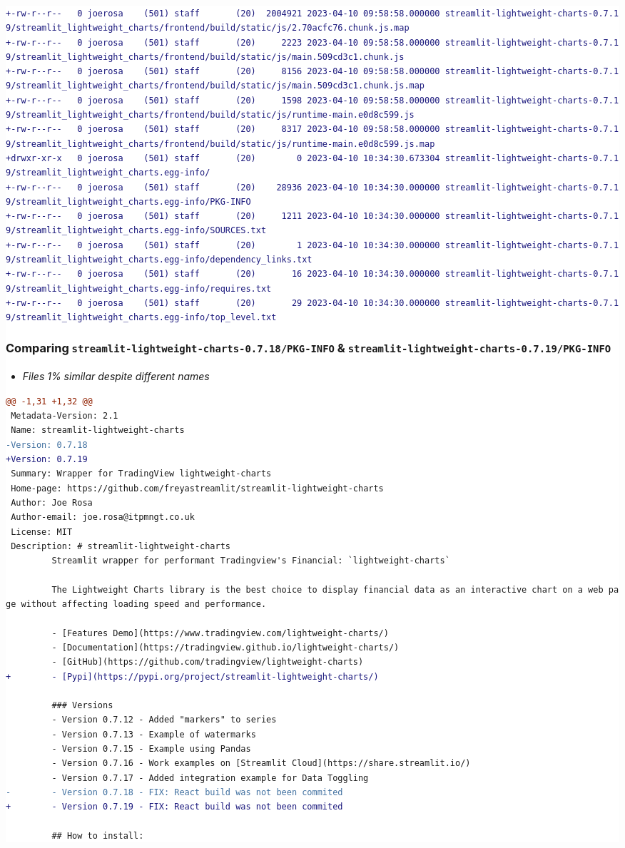 ```diff
+-rw-r--r--   0 joerosa    (501) staff       (20)  2004921 2023-04-10 09:58:58.000000 streamlit-lightweight-charts-0.7.19/streamlit_lightweight_charts/frontend/build/static/js/2.70acfc76.chunk.js.map
+-rw-r--r--   0 joerosa    (501) staff       (20)     2223 2023-04-10 09:58:58.000000 streamlit-lightweight-charts-0.7.19/streamlit_lightweight_charts/frontend/build/static/js/main.509cd3c1.chunk.js
+-rw-r--r--   0 joerosa    (501) staff       (20)     8156 2023-04-10 09:58:58.000000 streamlit-lightweight-charts-0.7.19/streamlit_lightweight_charts/frontend/build/static/js/main.509cd3c1.chunk.js.map
+-rw-r--r--   0 joerosa    (501) staff       (20)     1598 2023-04-10 09:58:58.000000 streamlit-lightweight-charts-0.7.19/streamlit_lightweight_charts/frontend/build/static/js/runtime-main.e0d8c599.js
+-rw-r--r--   0 joerosa    (501) staff       (20)     8317 2023-04-10 09:58:58.000000 streamlit-lightweight-charts-0.7.19/streamlit_lightweight_charts/frontend/build/static/js/runtime-main.e0d8c599.js.map
+drwxr-xr-x   0 joerosa    (501) staff       (20)        0 2023-04-10 10:34:30.673304 streamlit-lightweight-charts-0.7.19/streamlit_lightweight_charts.egg-info/
+-rw-r--r--   0 joerosa    (501) staff       (20)    28936 2023-04-10 10:34:30.000000 streamlit-lightweight-charts-0.7.19/streamlit_lightweight_charts.egg-info/PKG-INFO
+-rw-r--r--   0 joerosa    (501) staff       (20)     1211 2023-04-10 10:34:30.000000 streamlit-lightweight-charts-0.7.19/streamlit_lightweight_charts.egg-info/SOURCES.txt
+-rw-r--r--   0 joerosa    (501) staff       (20)        1 2023-04-10 10:34:30.000000 streamlit-lightweight-charts-0.7.19/streamlit_lightweight_charts.egg-info/dependency_links.txt
+-rw-r--r--   0 joerosa    (501) staff       (20)       16 2023-04-10 10:34:30.000000 streamlit-lightweight-charts-0.7.19/streamlit_lightweight_charts.egg-info/requires.txt
+-rw-r--r--   0 joerosa    (501) staff       (20)       29 2023-04-10 10:34:30.000000 streamlit-lightweight-charts-0.7.19/streamlit_lightweight_charts.egg-info/top_level.txt
```

### Comparing `streamlit-lightweight-charts-0.7.18/PKG-INFO` & `streamlit-lightweight-charts-0.7.19/PKG-INFO`

 * *Files 1% similar despite different names*

```diff
@@ -1,31 +1,32 @@
 Metadata-Version: 2.1
 Name: streamlit-lightweight-charts
-Version: 0.7.18
+Version: 0.7.19
 Summary: Wrapper for TradingView lightweight-charts
 Home-page: https://github.com/freyastreamlit/streamlit-lightweight-charts
 Author: Joe Rosa
 Author-email: joe.rosa@itpmngt.co.uk
 License: MIT
 Description: # streamlit-lightweight-charts
         Streamlit wrapper for performant Tradingview's Financial: `lightweight-charts`
         
         The Lightweight Charts library is the best choice to display financial data as an interactive chart on a web page without affecting loading speed and performance.
         
         - [Features Demo](https://www.tradingview.com/lightweight-charts/)
         - [Documentation](https://tradingview.github.io/lightweight-charts/)
         - [GitHub](https://github.com/tradingview/lightweight-charts)
+        - [Pypi](https://pypi.org/project/streamlit-lightweight-charts/)
         
         ### Versions
         - Version 0.7.12 - Added "markers" to series
         - Version 0.7.13 - Example of watermarks
         - Version 0.7.15 - Example using Pandas
         - Version 0.7.16 - Work examples on [Streamlit Cloud](https://share.streamlit.io/)
         - Version 0.7.17 - Added integration example for Data Toggling
-        - Version 0.7.18 - FIX: React build was not been commited
+        - Version 0.7.19 - FIX: React build was not been commited
         
         ## How to install:
```